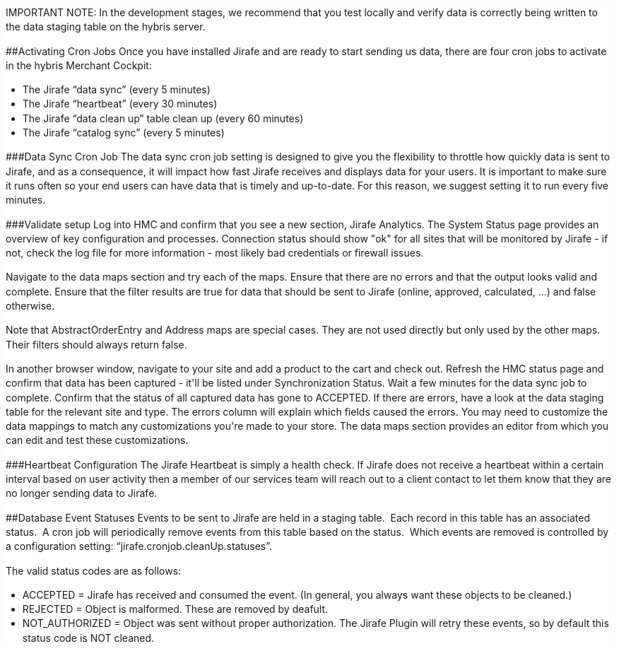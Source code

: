 IMPORTANT NOTE:  In the development stages, we recommend that you test locally and verify data is correctly being written to the data staging table on the hybris server.

##Activating Cron Jobs
Once you have installed Jirafe and are ready to start sending us data, there are four cron jobs to activate in the hybris Merchant Cockpit:

* The Jirafe “data sync” (every 5 minutes)
* The Jirafe “heartbeat” (every 30 minutes)
* The Jirafe “data clean up” table clean up (every 60 minutes)
* The Jirafe “catalog sync” (every 5 minutes)

###Data Sync Cron Job
The data sync cron job setting is designed to give you the flexibility to throttle how quickly data is sent to Jirafe, and as a consequence, it will impact how fast Jirafe receives and displays data for your users.  It is important to make sure it runs often so your end users can have data that is timely and up-to-date.  For this reason, we suggest setting it to run every five minutes.

###Validate setup
Log into HMC and confirm that you see a new section, Jirafe
Analytics. The System Status page provides an overview of key
configuration and processes. Connection status should show "ok" for
all sites that will be monitored by Jirafe - if not, check the log
file for more information - most likely bad credentials or firewall
issues.

Navigate to the data maps section and try each of the maps. Ensure that there are no errors and that the output looks valid and complete. Ensure that the filter results are true for data that should be sent to Jirafe (online, approved, calculated, ...) and false otherwise.

Note that AbstractOrderEntry and Address maps are special cases. They are not used directly but only used by the other maps. Their filters should always return false.

In another browser window, navigate to your site and add a product to
the cart and check out. Refresh the HMC status page and confirm that data
has been captured - it'll be listed under Synchronization Status. Wait
a few minutes for the data sync job to complete. Confirm that the
status of all captured data has gone to ACCEPTED. If there are errors, have a look at the data staging table for the relevant site and type. The errors column will explain which fields caused the errors. You may need to customize the data mappings to match any customizations you're made to your store. The data maps section provides an editor from which you can edit and test these customizations.

###Heartbeat Configuration
The Jirafe Heartbeat is simply a health check. If Jirafe does not receive a heartbeat within a certain interval based on user activity then a member of our services team will reach out to a client contact to let them know that they are no longer sending data to Jirafe.

##Database Event Statuses
Events to be sent to Jirafe are held in a staging table.  Each record in this table has an associated status.  A cron job will periodically remove events from this table based on the status.  Which events are removed is controlled by a configuration setting: “jirafe.cronjob.cleanUp.statuses”.

The valid status codes are as follows: 

* ACCEPTED = Jirafe has received and consumed the event. (In general, you always want these objects to be cleaned.)
* REJECTED = Object is malformed. These are removed by deafult.
* NOT_AUTHORIZED = Object was sent without proper authorization. The Jirafe Plugin will retry these events, so by default this status code is NOT cleaned. 
